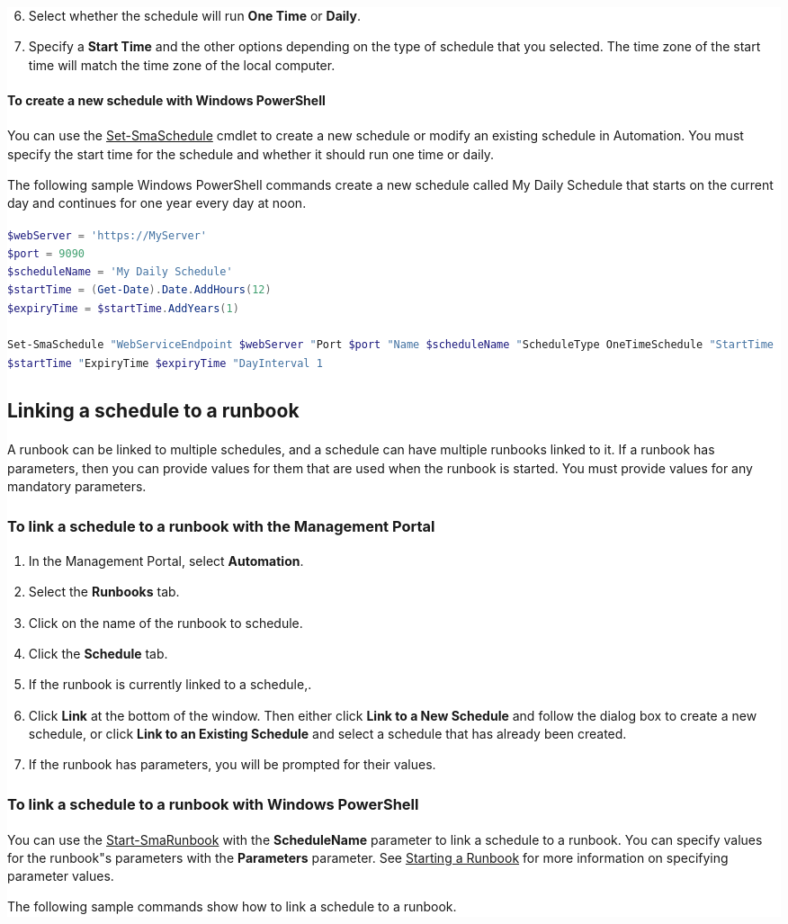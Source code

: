 6.  Select whether the schedule will run **One Time** or **Daily**.

7.  Specify a **Start Time** and the other options depending on the type of schedule that you selected. The time zone of the start time will match the time zone of the local computer.

#### To create a new schedule with Windows PowerShell
You can use the [Set-SmaSchedule](http://aka.ms/runbookauthor/cmdlet/setsmaschedule) cmdlet to create a new schedule or modify an existing schedule in Automation. You must specify the start time for the schedule and whether it should run one time or daily.

The following sample Windows PowerShell commands create a new schedule called My Daily Schedule that starts on the current day and continues for one year every day at noon.

```powershell
$webServer = 'https://MyServer'
$port = 9090
$scheduleName = 'My Daily Schedule'
$startTime = (Get-Date).Date.AddHours(12)
$expiryTime = $startTime.AddYears(1)

Set-SmaSchedule "WebServiceEndpoint $webServer "Port $port "Name $scheduleName "ScheduleType OneTimeSchedule "StartTime $startTime "ExpiryTime $expiryTime "DayInterval 1
```

## <a name="Link"></a>Linking a schedule to a runbook
A runbook can be linked to multiple schedules, and a schedule can have multiple runbooks linked to it. If a runbook has parameters, then you can provide values for them that are used when the runbook is started. You must provide values for any mandatory parameters.

### To link a schedule to a runbook with the Management Portal

1.  In the Management Portal, select **Automation**.

2.  Select the **Runbooks** tab.

3.  Click on the name of the runbook to schedule.

4.  Click the **Schedule** tab.

5.  If the runbook is currently linked to a schedule,.

6.  Click **Link** at the bottom of the window. Then either click **Link to a New Schedule** and follow the dialog box to create a new schedule, or click **Link to an Existing Schedule** and select a schedule that has already been created.

7.  If the runbook has parameters, you will be prompted for their values.

### To link a schedule to a runbook with Windows PowerShell
You can use the [Start-SmaRunbook](http://aka.ms/runbookauthor/startsmarunbook) with the **ScheduleName** parameter to link a schedule to a runbook. You can specify values for the runbook"s parameters with the **Parameters** parameter. See [Starting a Runbook](Starting-a-Runbook.md) for more information on specifying parameter values.

The following sample commands show how to link a schedule to a runbook.
